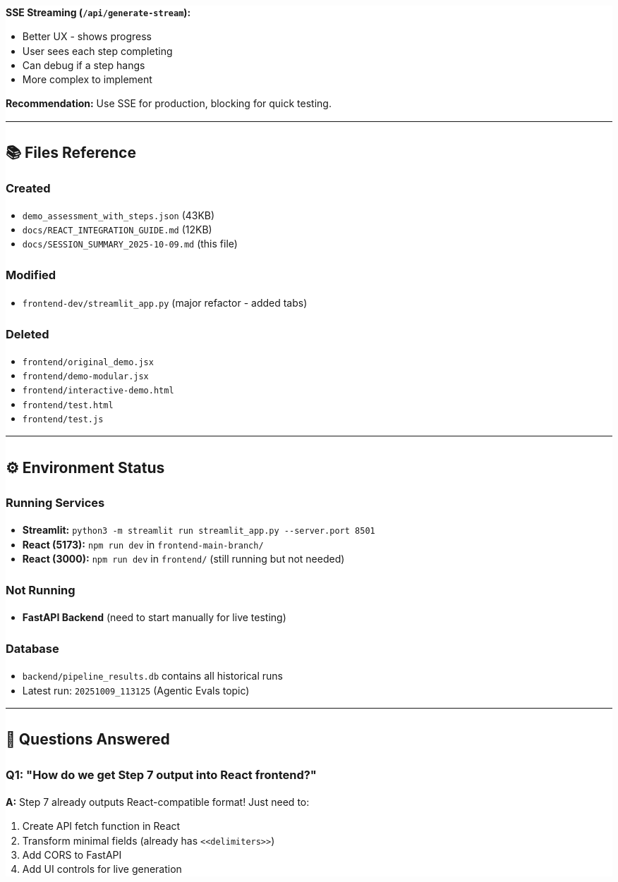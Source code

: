 **SSE Streaming (`/api/generate-stream`):**
- Better UX - shows progress
- User sees each step completing
- Can debug if a step hangs
- More complex to implement

**Recommendation:** Use SSE for production, blocking for quick testing.

---

## 📚 Files Reference

### Created
- `demo_assessment_with_steps.json` (43KB)
- `docs/REACT_INTEGRATION_GUIDE.md` (12KB)
- `docs/SESSION_SUMMARY_2025-10-09.md` (this file)

### Modified
- `frontend-dev/streamlit_app.py` (major refactor - added tabs)

### Deleted
- `frontend/original_demo.jsx`
- `frontend/demo-modular.jsx`
- `frontend/interactive-demo.html`
- `frontend/test.html`
- `frontend/test.js`

---

## ⚙️ Environment Status

### Running Services
- **Streamlit:** `python3 -m streamlit run streamlit_app.py --server.port 8501`
- **React (5173):** `npm run dev` in `frontend-main-branch/`
- **React (3000):** `npm run dev` in `frontend/` (still running but not needed)

### Not Running
- **FastAPI Backend** (need to start manually for live testing)

### Database
- `backend/pipeline_results.db` contains all historical runs
- Latest run: `20251009_113125` (Agentic Evals topic)

---

## 🤔 Questions Answered

### Q1: "How do we get Step 7 output into React frontend?"
**A:** Step 7 already outputs React-compatible format! Just need to:
1. Create API fetch function in React
2. Transform minimal fields (already has `<<delimiters>>`)
3. Add CORS to FastAPI
4. Add UI controls for live generation
